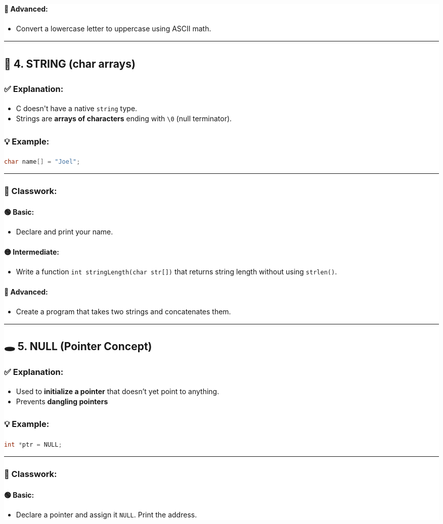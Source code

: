 #### 🔴 Advanced:
- Convert a lowercase letter to uppercase using ASCII math.

---

## 🧵 **4. STRING (char arrays)**

### ✅ Explanation:
- C doesn't have a native `string` type.
- Strings are **arrays of characters** ending with `\0` (null terminator).

### 💡 Example:
```c
char name[] = "Joel";
```

---

### 🧪 Classwork:

#### 🟢 Basic:
- Declare and print your name.

#### 🟡 Intermediate:
- Write a function `int stringLength(char str[])` that returns string length without using `strlen()`.

#### 🔴 Advanced:
- Create a program that takes two strings and concatenates them.

---

## 🕳️ **5. NULL (Pointer Concept)**

### ✅ Explanation:
- Used to **initialize a pointer** that doesn’t yet point to anything.
- Prevents **dangling pointers**

### 💡 Example:
```c
int *ptr = NULL;
```

---

### 🧪 Classwork:

#### 🟢 Basic:
- Declare a pointer and assign it `NULL`. Print the address.
